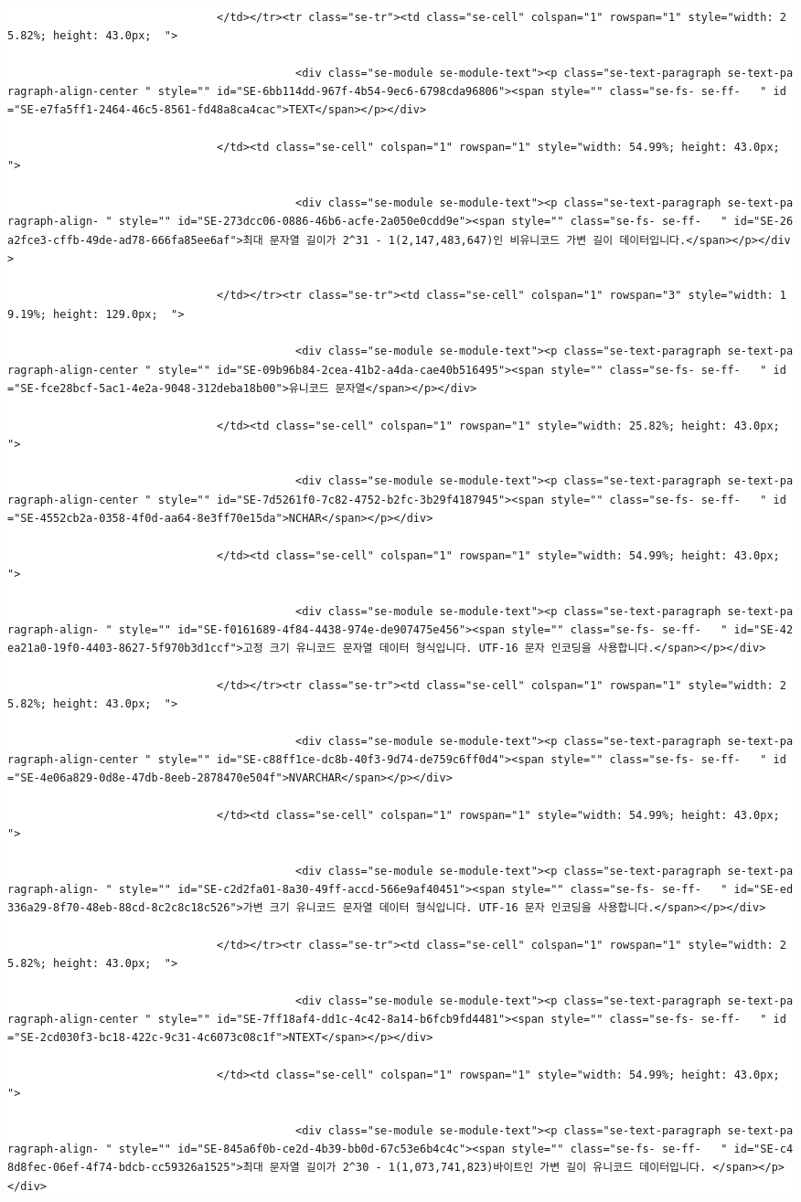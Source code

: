                                     </td></tr><tr class="se-tr"><td class="se-cell" colspan="1" rowspan="1" style="width: 25.82%; height: 43.0px;  ">

                                                <div class="se-module se-module-text"><p class="se-text-paragraph se-text-paragraph-align-center " style="" id="SE-6bb114dd-967f-4b54-9ec6-6798cda96806"><span style="" class="se-fs- se-ff-   " id="SE-e7fa5ff1-2464-46c5-8561-fd48a8ca4cac">TEXT</span></p></div>

                                    </td><td class="se-cell" colspan="1" rowspan="1" style="width: 54.99%; height: 43.0px;  ">

                                                <div class="se-module se-module-text"><p class="se-text-paragraph se-text-paragraph-align- " style="" id="SE-273dcc06-0886-46b6-acfe-2a050e0cdd9e"><span style="" class="se-fs- se-ff-   " id="SE-26a2fce3-cffb-49de-ad78-666fa85ee6af">최대 문자열 길이가 2^31 - 1(2,147,483,647)인 비유니코드 가변 길이 데이터입니다.</span></p></div>

                                    </td></tr><tr class="se-tr"><td class="se-cell" colspan="1" rowspan="3" style="width: 19.19%; height: 129.0px;  ">

                                                <div class="se-module se-module-text"><p class="se-text-paragraph se-text-paragraph-align-center " style="" id="SE-09b96b84-2cea-41b2-a4da-cae40b516495"><span style="" class="se-fs- se-ff-   " id="SE-fce28bcf-5ac1-4e2a-9048-312deba18b00">유니코드 문자열</span></p></div>

                                    </td><td class="se-cell" colspan="1" rowspan="1" style="width: 25.82%; height: 43.0px;  ">

                                                <div class="se-module se-module-text"><p class="se-text-paragraph se-text-paragraph-align-center " style="" id="SE-7d5261f0-7c82-4752-b2fc-3b29f4187945"><span style="" class="se-fs- se-ff-   " id="SE-4552cb2a-0358-4f0d-aa64-8e3ff70e15da">NCHAR</span></p></div>

                                    </td><td class="se-cell" colspan="1" rowspan="1" style="width: 54.99%; height: 43.0px;  ">

                                                <div class="se-module se-module-text"><p class="se-text-paragraph se-text-paragraph-align- " style="" id="SE-f0161689-4f84-4438-974e-de907475e456"><span style="" class="se-fs- se-ff-   " id="SE-42ea21a0-19f0-4403-8627-5f970b3d1ccf">고정 크기 유니코드 문자열 데이터 형식입니다. UTF-16 문자 인코딩을 사용합니다.</span></p></div>

                                    </td></tr><tr class="se-tr"><td class="se-cell" colspan="1" rowspan="1" style="width: 25.82%; height: 43.0px;  ">

                                                <div class="se-module se-module-text"><p class="se-text-paragraph se-text-paragraph-align-center " style="" id="SE-c88ff1ce-dc8b-40f3-9d74-de759c6ff0d4"><span style="" class="se-fs- se-ff-   " id="SE-4e06a829-0d8e-47db-8eeb-2878470e504f">NVARCHAR</span></p></div>

                                    </td><td class="se-cell" colspan="1" rowspan="1" style="width: 54.99%; height: 43.0px;  ">

                                                <div class="se-module se-module-text"><p class="se-text-paragraph se-text-paragraph-align- " style="" id="SE-c2d2fa01-8a30-49ff-accd-566e9af40451"><span style="" class="se-fs- se-ff-   " id="SE-ed336a29-8f70-48eb-88cd-8c2c8c18c526">가변 크기 유니코드 문자열 데이터 형식입니다. UTF-16 문자 인코딩을 사용합니다.</span></p></div>

                                    </td></tr><tr class="se-tr"><td class="se-cell" colspan="1" rowspan="1" style="width: 25.82%; height: 43.0px;  ">

                                                <div class="se-module se-module-text"><p class="se-text-paragraph se-text-paragraph-align-center " style="" id="SE-7ff18af4-dd1c-4c42-8a14-b6fcb9fd4481"><span style="" class="se-fs- se-ff-   " id="SE-2cd030f3-bc18-422c-9c31-4c6073c08c1f">NTEXT</span></p></div>

                                    </td><td class="se-cell" colspan="1" rowspan="1" style="width: 54.99%; height: 43.0px;  ">

                                                <div class="se-module se-module-text"><p class="se-text-paragraph se-text-paragraph-align- " style="" id="SE-845a6f0b-ce2d-4b39-bb0d-67c53e6b4c4c"><span style="" class="se-fs- se-ff-   " id="SE-c48d8fec-06ef-4f74-bdcb-cc59326a1525">최대 문자열 길이가 2^30 - 1(1,073,741,823)바이트인 가변 길이 유니코드 데이터입니다. </span></p></div>
